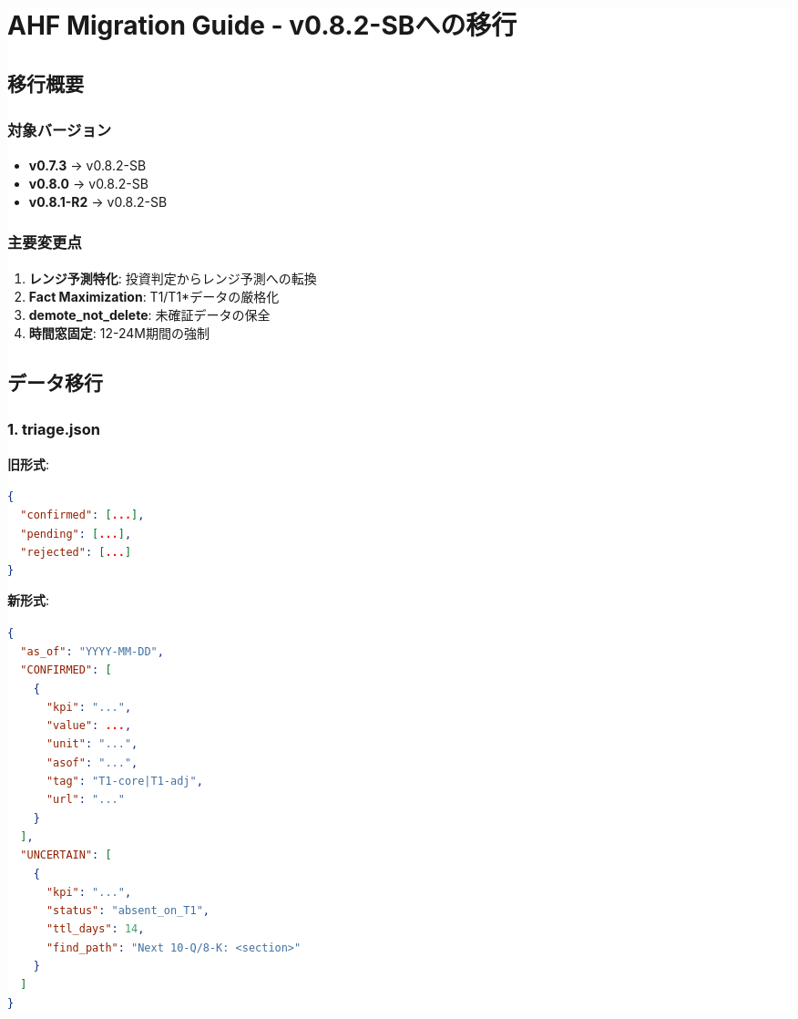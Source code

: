 # AHF Migration Guide - v0.8.2-SBへの移行

## 移行概要

### 対象バージョン
- **v0.7.3** → v0.8.2-SB
- **v0.8.0** → v0.8.2-SB
- **v0.8.1-R2** → v0.8.2-SB

### 主要変更点
1. **レンジ予測特化**: 投資判定からレンジ予測への転換
2. **Fact Maximization**: T1/T1*データの厳格化
3. **demote_not_delete**: 未確証データの保全
4. **時間窓固定**: 12-24M期間の強制

## データ移行

### 1. triage.json
**旧形式**:
```json
{
  "confirmed": [...],
  "pending": [...],
  "rejected": [...]
}
```

**新形式**:
```json
{
  "as_of": "YYYY-MM-DD",
  "CONFIRMED": [
    {
      "kpi": "...",
      "value": ...,
      "unit": "...",
      "asof": "...",
      "tag": "T1-core|T1-adj",
      "url": "..."
    }
  ],
  "UNCERTAIN": [
    {
      "kpi": "...",
      "status": "absent_on_T1",
      "ttl_days": 14,
      "find_path": "Next 10-Q/8-K: <section>"
    }
  ]
}
```
